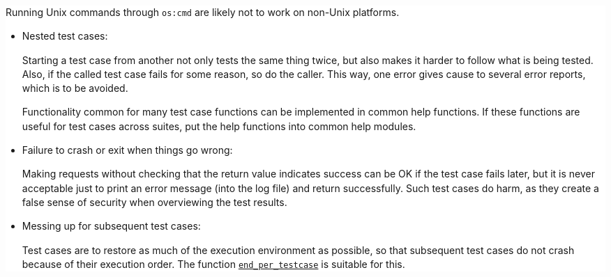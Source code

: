   Running Unix commands through `os:cmd` are likely not to work on non-Unix platforms.
* Nested test cases:

  Starting a test case from another not only tests the same thing twice, but also makes it harder to follow what is being tested. Also, if the called test case fails for some reason, so do the caller. This way, one error gives cause to several error reports, which is to be avoided.

  Functionality common for many test case functions can be implemented in common help functions. If these functions are useful for test cases across suites, put the help functions into common help modules.
* Failure to crash or exit when things go wrong:

  Making requests without checking that the return value indicates success can be OK if the test case fails later, but it is never acceptable just to print an error message (into the log file) and return successfully. Such test cases do harm, as they create a false sense of security when overviewing the test results.
* Messing up for subsequent test cases:

  Test cases are to restore as much of the execution environment as possible, so that subsequent test cases do not crash because of their execution order. The function [`end_per_testcase`](`c:ct_suite:end_per_testcase/2`) is suitable for this.
